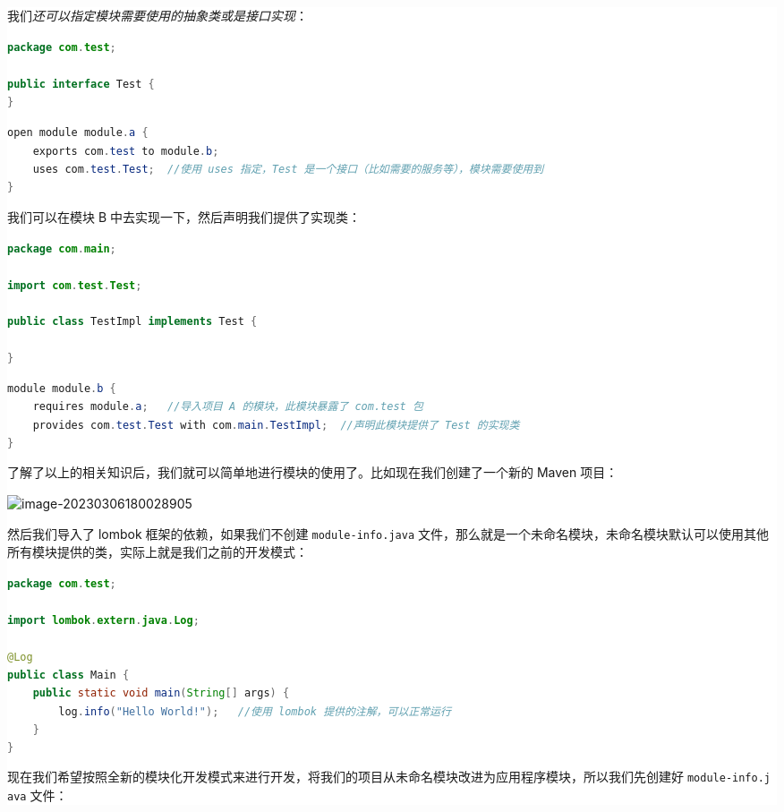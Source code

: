 我们*还可以指定模块需要使用的抽象类或是接口实现*：

```java
package com.test;

public interface Test {
}
```

```java
open module module.a {
    exports com.test to module.b;
    uses com.test.Test;  //使用 uses 指定，Test 是一个接口（比如需要的服务等），模块需要使用到
}
```

我们可以在模块 B 中去实现一下，然后声明我们提供了实现类：

```java
package com.main;

import com.test.Test;

public class TestImpl implements Test {

}
```

```java
module module.b {
    requires module.a;   //导入项目 A 的模块，此模块暴露了 com.test 包
    provides com.test.Test with com.main.TestImpl;  //声明此模块提供了 Test 的实现类
}
```

了解了以上的相关知识后，我们就可以简单地进行模块的使用了。比如现在我们创建了一个新的 Maven 项目：

![image-20230306180028905](https://s2.loli.net/2023/03/06/95RQrFIBaMghy2X.png)

然后我们导入了 lombok 框架的依赖，如果我们不创建 `module-info.java` 文件，那么就是一个未命名模块，未命名模块默认可以使用其他所有模块提供的类，实际上就是我们之前的开发模式：

```java
package com.test;

import lombok.extern.java.Log;

@Log
public class Main {
    public static void main(String[] args) {
        log.info("Hello World!");   //使用 lombok 提供的注解，可以正常运行
    }
}
```

现在我们希望按照全新的模块化开发模式来进行开发，将我们的项目从未命名模块改进为应用程序模块，所以我们先创建好 `module-info.java` 文件：
